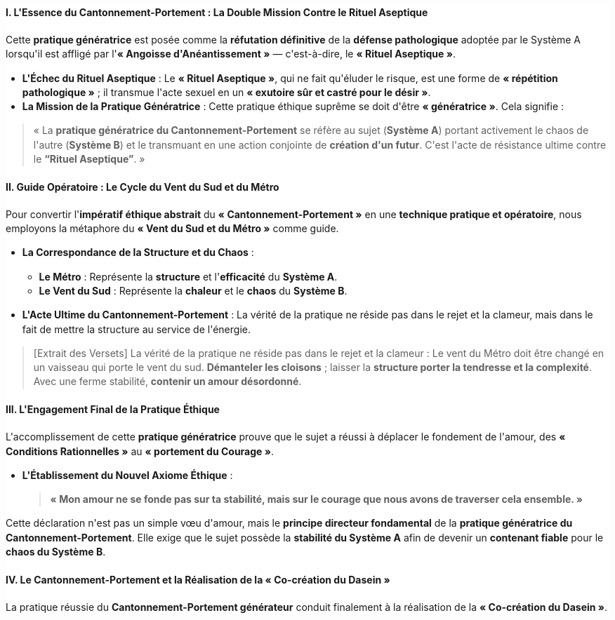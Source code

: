 #### I. L'Essence du Cantonnement-Portement : La Double Mission Contre le Rituel Aseptique

Cette **pratique génératrice** est posée comme la **réfutation définitive** de la **défense pathologique** adoptée par le Système A lorsqu'il est affligé par l'**« Angoisse d'Anéantissement »** — c'est-à-dire, le **« Rituel Aseptique »**.

* **L'Échec du Rituel Aseptique** : Le **« Rituel Aseptique »**, qui ne fait qu'éluder le risque, est une forme de **« répétition pathologique »** ; il transmue l'acte sexuel en un **« exutoire sûr et castré pour le désir »**.
* **La Mission de la Pratique Génératrice** : Cette pratique éthique suprême se doit d'être **« génératrice »**. Cela signifie :

> « La **pratique génératrice du Cantonnement-Portement** se réfère au sujet (**Système A**) portant activement le chaos de l'autre (**Système B**) et le transmuant en une action conjointe de **création d'un futur**. C'est l'acte de résistance ultime contre le **“Rituel Aseptique”**. »

#### II. Guide Opératoire : Le Cycle du Vent du Sud et du Métro

Pour convertir l'**impératif éthique abstrait** du **« Cantonnement-Portement »** en une **technique pratique et opératoire**, nous employons la métaphore du **« Vent du Sud et du Métro »** comme guide.

* **La Correspondance de la Structure et du Chaos** :
    * **Le Métro** : Représente la **structure** et l'**efficacité** du **Système A**.
    * **Le Vent du Sud** : Représente la **chaleur** et le **chaos** du **Système B**.

* **L'Acte Ultime du Cantonnement-Portement** : La vérité de la pratique ne réside pas dans le rejet et la clameur, mais dans le fait de mettre la structure au service de l'énergie.

> [Extrait des Versets]
> La vérité de la pratique ne réside pas dans le rejet et la clameur :
> Le vent du Métro doit être changé en un vaisseau qui porte le vent du sud.
> **Démanteler les cloisons** ; laisser la **structure porter la tendresse et la complexité**.
> Avec une ferme stabilité, **contenir un amour désordonné**.

#### III. L'Engagement Final de la Pratique Éthique

L'accomplissement de cette **pratique génératrice** prouve que le sujet a réussi à déplacer le fondement de l'amour, des **« Conditions Rationnelles »** au **« portement du Courage »**.

* **L'Établissement du Nouvel Axiome Éthique** :
    > **« Mon amour ne se fonde pas sur ta stabilité, mais sur le courage que nous avons de traverser cela ensemble. »**

Cette déclaration n'est pas un simple vœu d'amour, mais le **principe directeur fondamental** de la **pratique génératrice du Cantonnement-Portement**. Elle exige que le sujet possède la **stabilité du Système A** afin de devenir un **contenant fiable** pour le **chaos du Système B**.

#### IV. Le Cantonnement-Portement et la Réalisation de la « Co-création du Dasein »

La pratique réussie du **Cantonnement-Portement générateur** conduit finalement à la réalisation de la **« Co-création du Dasein »**.
